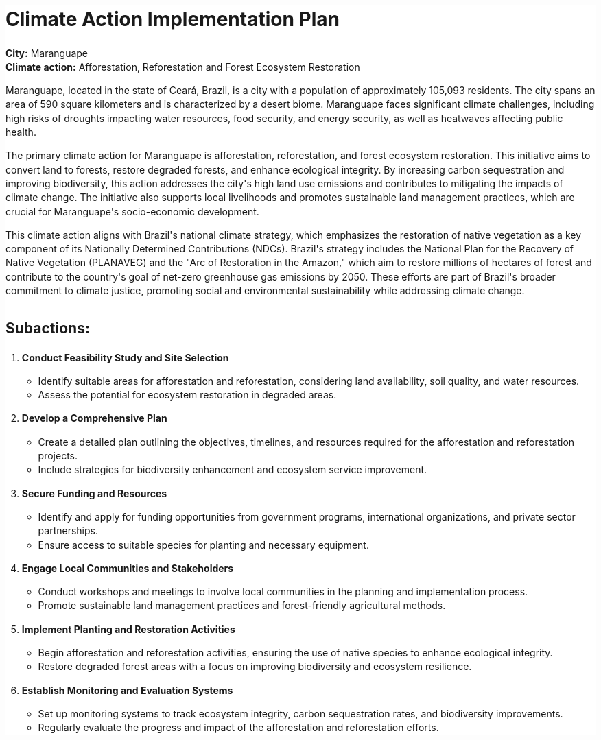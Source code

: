 # Climate Action Implementation Plan
**City:** Maranguape<br>
**Climate action:** Afforestation, Reforestation and Forest Ecosystem Restoration

Maranguape, located in the state of Ceará, Brazil, is a city with a population of approximately 105,093 residents. The city spans an area of 590 square kilometers and is characterized by a desert biome. Maranguape faces significant climate challenges, including high risks of droughts impacting water resources, food security, and energy security, as well as heatwaves affecting public health.

The primary climate action for Maranguape is afforestation, reforestation, and forest ecosystem restoration. This initiative aims to convert land to forests, restore degraded forests, and enhance ecological integrity. By increasing carbon sequestration and improving biodiversity, this action addresses the city's high land use emissions and contributes to mitigating the impacts of climate change. The initiative also supports local livelihoods and promotes sustainable land management practices, which are crucial for Maranguape's socio-economic development.

This climate action aligns with Brazil's national climate strategy, which emphasizes the restoration of native vegetation as a key component of its Nationally Determined Contributions (NDCs). Brazil's strategy includes the National Plan for the Recovery of Native Vegetation (PLANAVEG) and the "Arc of Restoration in the Amazon," which aim to restore millions of hectares of forest and contribute to the country's goal of net-zero greenhouse gas emissions by 2050. These efforts are part of Brazil's broader commitment to climate justice, promoting social and environmental sustainability while addressing climate change.

## Subactions:

1. **Conduct Feasibility Study and Site Selection**
   - Identify suitable areas for afforestation and reforestation, considering land availability, soil quality, and water resources.
   - Assess the potential for ecosystem restoration in degraded areas.

2. **Develop a Comprehensive Plan**
   - Create a detailed plan outlining the objectives, timelines, and resources required for the afforestation and reforestation projects.
   - Include strategies for biodiversity enhancement and ecosystem service improvement.

3. **Secure Funding and Resources**
   - Identify and apply for funding opportunities from government programs, international organizations, and private sector partnerships.
   - Ensure access to suitable species for planting and necessary equipment.

4. **Engage Local Communities and Stakeholders**
   - Conduct workshops and meetings to involve local communities in the planning and implementation process.
   - Promote sustainable land management practices and forest-friendly agricultural methods.

5. **Implement Planting and Restoration Activities**
   - Begin afforestation and reforestation activities, ensuring the use of native species to enhance ecological integrity.
   - Restore degraded forest areas with a focus on improving biodiversity and ecosystem resilience.

6. **Establish Monitoring and Evaluation Systems**
   - Set up monitoring systems to track ecosystem integrity, carbon sequestration rates, and biodiversity improvements.
   - Regularly evaluate the progress and impact of the afforestation and reforestation efforts.
